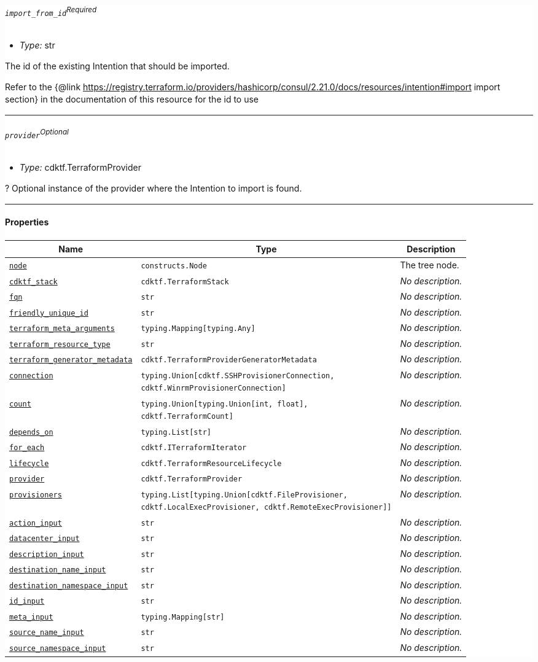 ###### `import_from_id`<sup>Required</sup> <a name="import_from_id" id="@cdktf/provider-consul.intention.Intention.generateConfigForImport.parameter.importFromId"></a>

- *Type:* str

The id of the existing Intention that should be imported.

Refer to the {@link https://registry.terraform.io/providers/hashicorp/consul/2.21.0/docs/resources/intention#import import section} in the documentation of this resource for the id to use

---

###### `provider`<sup>Optional</sup> <a name="provider" id="@cdktf/provider-consul.intention.Intention.generateConfigForImport.parameter.provider"></a>

- *Type:* cdktf.TerraformProvider

? Optional instance of the provider where the Intention to import is found.

---

#### Properties <a name="Properties" id="Properties"></a>

| **Name** | **Type** | **Description** |
| --- | --- | --- |
| <code><a href="#@cdktf/provider-consul.intention.Intention.property.node">node</a></code> | <code>constructs.Node</code> | The tree node. |
| <code><a href="#@cdktf/provider-consul.intention.Intention.property.cdktfStack">cdktf_stack</a></code> | <code>cdktf.TerraformStack</code> | *No description.* |
| <code><a href="#@cdktf/provider-consul.intention.Intention.property.fqn">fqn</a></code> | <code>str</code> | *No description.* |
| <code><a href="#@cdktf/provider-consul.intention.Intention.property.friendlyUniqueId">friendly_unique_id</a></code> | <code>str</code> | *No description.* |
| <code><a href="#@cdktf/provider-consul.intention.Intention.property.terraformMetaArguments">terraform_meta_arguments</a></code> | <code>typing.Mapping[typing.Any]</code> | *No description.* |
| <code><a href="#@cdktf/provider-consul.intention.Intention.property.terraformResourceType">terraform_resource_type</a></code> | <code>str</code> | *No description.* |
| <code><a href="#@cdktf/provider-consul.intention.Intention.property.terraformGeneratorMetadata">terraform_generator_metadata</a></code> | <code>cdktf.TerraformProviderGeneratorMetadata</code> | *No description.* |
| <code><a href="#@cdktf/provider-consul.intention.Intention.property.connection">connection</a></code> | <code>typing.Union[cdktf.SSHProvisionerConnection, cdktf.WinrmProvisionerConnection]</code> | *No description.* |
| <code><a href="#@cdktf/provider-consul.intention.Intention.property.count">count</a></code> | <code>typing.Union[typing.Union[int, float], cdktf.TerraformCount]</code> | *No description.* |
| <code><a href="#@cdktf/provider-consul.intention.Intention.property.dependsOn">depends_on</a></code> | <code>typing.List[str]</code> | *No description.* |
| <code><a href="#@cdktf/provider-consul.intention.Intention.property.forEach">for_each</a></code> | <code>cdktf.ITerraformIterator</code> | *No description.* |
| <code><a href="#@cdktf/provider-consul.intention.Intention.property.lifecycle">lifecycle</a></code> | <code>cdktf.TerraformResourceLifecycle</code> | *No description.* |
| <code><a href="#@cdktf/provider-consul.intention.Intention.property.provider">provider</a></code> | <code>cdktf.TerraformProvider</code> | *No description.* |
| <code><a href="#@cdktf/provider-consul.intention.Intention.property.provisioners">provisioners</a></code> | <code>typing.List[typing.Union[cdktf.FileProvisioner, cdktf.LocalExecProvisioner, cdktf.RemoteExecProvisioner]]</code> | *No description.* |
| <code><a href="#@cdktf/provider-consul.intention.Intention.property.actionInput">action_input</a></code> | <code>str</code> | *No description.* |
| <code><a href="#@cdktf/provider-consul.intention.Intention.property.datacenterInput">datacenter_input</a></code> | <code>str</code> | *No description.* |
| <code><a href="#@cdktf/provider-consul.intention.Intention.property.descriptionInput">description_input</a></code> | <code>str</code> | *No description.* |
| <code><a href="#@cdktf/provider-consul.intention.Intention.property.destinationNameInput">destination_name_input</a></code> | <code>str</code> | *No description.* |
| <code><a href="#@cdktf/provider-consul.intention.Intention.property.destinationNamespaceInput">destination_namespace_input</a></code> | <code>str</code> | *No description.* |
| <code><a href="#@cdktf/provider-consul.intention.Intention.property.idInput">id_input</a></code> | <code>str</code> | *No description.* |
| <code><a href="#@cdktf/provider-consul.intention.Intention.property.metaInput">meta_input</a></code> | <code>typing.Mapping[str]</code> | *No description.* |
| <code><a href="#@cdktf/provider-consul.intention.Intention.property.sourceNameInput">source_name_input</a></code> | <code>str</code> | *No description.* |
| <code><a href="#@cdktf/provider-consul.intention.Intention.property.sourceNamespaceInput">source_namespace_input</a></code> | <code>str</code> | *No description.* |